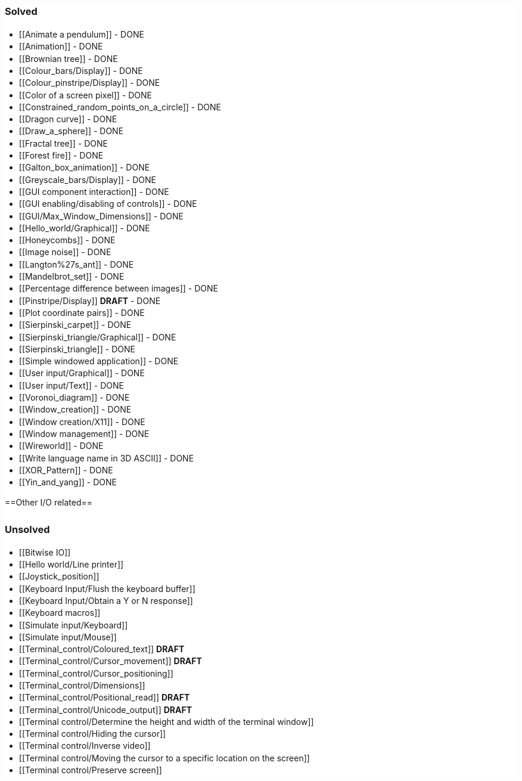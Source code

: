### Solved

*  [[Animate a pendulum]]   - DONE
*  [[Animation]]   - DONE
*  [[Brownian tree]]     - DONE
*  [[Colour_bars/Display]] - DONE
*  [[Colour_pinstripe/Display]] - DONE
*  [[Color of a screen pixel]]   - DONE
*  [[Constrained_random_points_on_a_circle]] - DONE 
*  [[Dragon curve]] - DONE
*  [[Draw_a_sphere]] - DONE 
*  [[Fractal tree]] - DONE
*  [[Forest fire]]   - DONE
*  [[Galton_box_animation]] - DONE 
*  [[Greyscale_bars/Display]] - DONE 
*  [[GUI component interaction]]   - DONE
*  [[GUI enabling/disabling of controls]]   - DONE
*  [[GUI/Max_Window_Dimensions]] - DONE 
*  [[Hello_world/Graphical]] - DONE 
*  [[Honeycombs]]   - DONE
*  [[Image noise]]  - DONE
*  [[Langton%27s_ant]] - DONE 
*  [[Mandelbrot_set]] - DONE 
*  [[Percentage difference between images]]   - DONE
*  [[Pinstripe/Display]] **DRAFT** - DONE
*  [[Plot coordinate pairs]]  - DONE
*  [[Sierpinski_carpet]] - DONE 
*  [[Sierpinski_triangle/Graphical]] - DONE 
*  [[Sierpinski_triangle]] - DONE 
*  [[Simple windowed application]]   - DONE
*  [[User input/Graphical]] - DONE
*  [[User input/Text]]   - DONE
*  [[Voronoi_diagram]] - DONE 
*  [[Window_creation]] - DONE 
*  [[Window creation/X11]]   - DONE
*  [[Window management]]   - DONE
*  [[Wireworld]]   - DONE
*  [[Write language name in 3D ASCII]] - DONE
*  [[XOR_Pattern]] - DONE 
*  [[Yin_and_yang]] - DONE

==Other I/O related==

### Unsolved

*  [[Bitwise IO]]  
*  [[Hello world/Line printer]]
*  [[Joystick_position]]
*  [[Keyboard Input/Flush the keyboard buffer]]
*  [[Keyboard Input/Obtain a Y or N response]]
*  [[Keyboard macros]]
*  [[Simulate input/Keyboard]]
*  [[Simulate input/Mouse]]
*  [[Terminal_control/Coloured_text]] **DRAFT**
*  [[Terminal_control/Cursor_movement]] **DRAFT**
*  [[Terminal_control/Cursor_positioning]]
*  [[Terminal_control/Dimensions]]
*  [[Terminal_control/Positional_read]] **DRAFT**
*  [[Terminal_control/Unicode_output]] **DRAFT**
*  [[Terminal control/Determine the height and width of the terminal window]]
*  [[Terminal control/Hiding the cursor]]
*  [[Terminal control/Inverse video]]
*  [[Terminal control/Moving the cursor to a specific location on the screen]]
*  [[Terminal control/Preserve screen]]